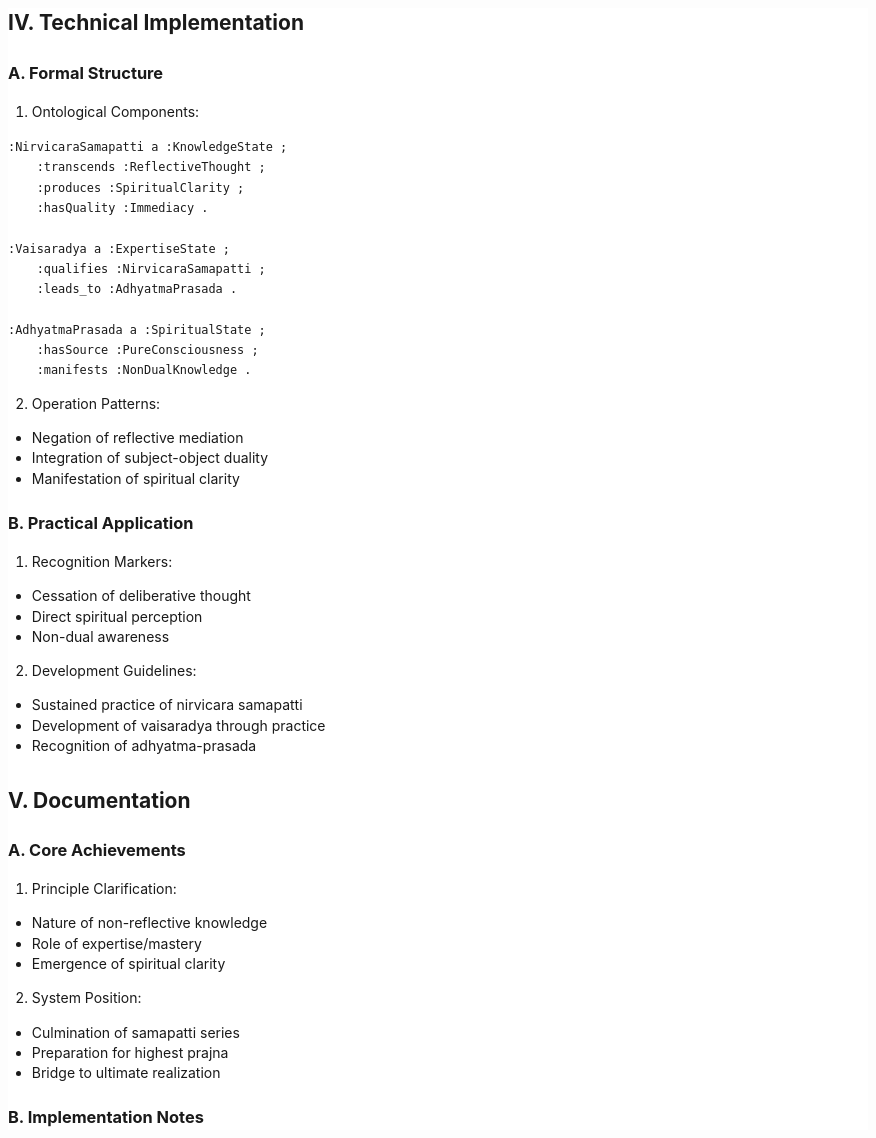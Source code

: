 ## IV. Technical Implementation

### A. Formal Structure

1. Ontological Components:
```turtle
:NirvicaraSamapatti a :KnowledgeState ;
    :transcends :ReflectiveThought ;
    :produces :SpiritualClarity ;
    :hasQuality :Immediacy .

:Vaisaradya a :ExpertiseState ;
    :qualifies :NirvicaraSamapatti ;
    :leads_to :AdhyatmaPrasada .

:AdhyatmaPrasada a :SpiritualState ;
    :hasSource :PureConsciousness ;
    :manifests :NonDualKnowledge .
```

2. Operation Patterns:
- Negation of reflective mediation
- Integration of subject-object duality
- Manifestation of spiritual clarity

### B. Practical Application

1. Recognition Markers:
- Cessation of deliberative thought
- Direct spiritual perception
- Non-dual awareness

2. Development Guidelines:
- Sustained practice of nirvicara samapatti
- Development of vaisaradya through practice
- Recognition of adhyatma-prasada

## V. Documentation

### A. Core Achievements

1. Principle Clarification:
- Nature of non-reflective knowledge
- Role of expertise/mastery
- Emergence of spiritual clarity

2. System Position:
- Culmination of samapatti series
- Preparation for highest prajna
- Bridge to ultimate realization

### B. Implementation Notes
